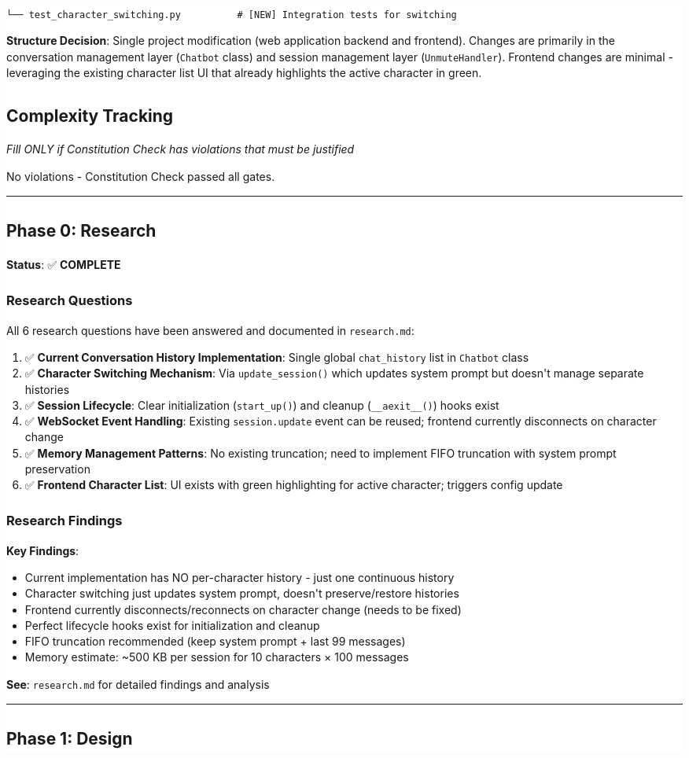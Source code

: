 ```
└── test_character_switching.py          # [NEW] Integration tests for switching
```

**Structure Decision**: Single project modification (web application backend and frontend). Changes are primarily in the conversation management layer (`Chatbot` class) and session management layer (`UnmuteHandler`). Frontend changes are minimal - leveraging the existing character list UI that already highlights the active character in green.

## Complexity Tracking

_Fill ONLY if Constitution Check has violations that must be justified_

No violations - Constitution Check passed all gates.

---

## Phase 0: Research

**Status**: ✅ **COMPLETE**

### Research Questions

All 6 research questions have been answered and documented in `research.md`:

1. ✅ **Current Conversation History Implementation**: Single global `chat_history` list in `Chatbot` class
2. ✅ **Character Switching Mechanism**: Via `update_session()` which updates system prompt but doesn't manage separate histories
3. ✅ **Session Lifecycle**: Clear initialization (`start_up()`) and cleanup (`__aexit__()`) hooks exist
4. ✅ **WebSocket Event Handling**: Existing `session.update` event can be reused; frontend currently disconnects on character change
5. ✅ **Memory Management Patterns**: No existing truncation; need to implement FIFO truncation with system prompt preservation
6. ✅ **Frontend Character List**: UI exists with green highlighting for active character; triggers config update

### Research Findings

**Key Findings**:

- Current implementation has NO per-character history - just one continuous history
- Character switching just updates system prompt, doesn't preserve/restore histories
- Frontend currently disconnects/reconnects on character change (needs to be fixed)
- Perfect lifecycle hooks exist for initialization and cleanup
- FIFO truncation recommended (keep system prompt + last 99 messages)
- Memory estimate: ~500 KB per session for 10 characters × 100 messages

**See**: `research.md` for detailed findings and analysis

---

## Phase 1: Design
